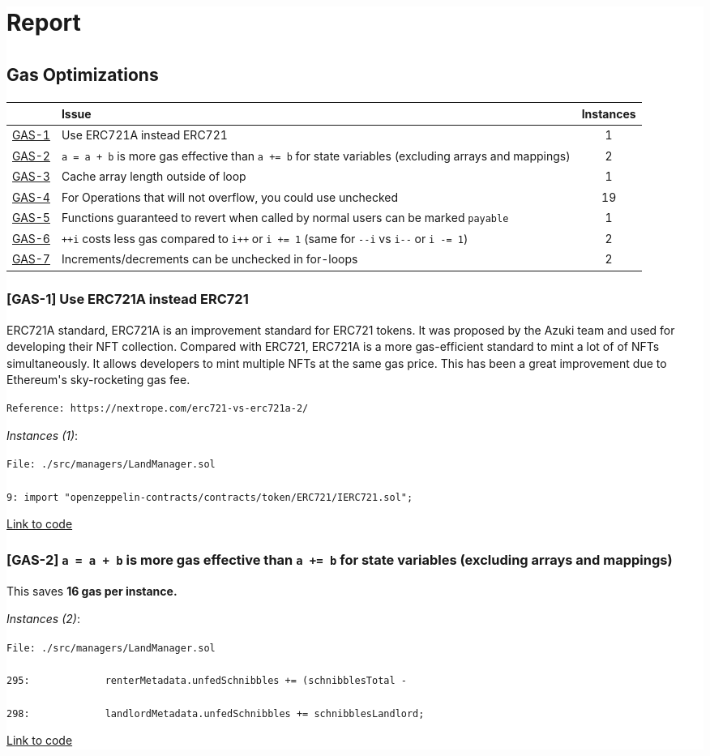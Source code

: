 # Report


## Gas Optimizations


| |Issue|Instances|
|-|:-|:-:|
| [GAS-1](#GAS-1) | Use ERC721A instead ERC721 | 1 |
| [GAS-2](#GAS-2) | `a = a + b` is more gas effective than `a += b` for state variables (excluding arrays and mappings) | 2 |
| [GAS-3](#GAS-3) | Cache array length outside of loop | 1 |
| [GAS-4](#GAS-4) | For Operations that will not overflow, you could use unchecked | 19 |
| [GAS-5](#GAS-5) | Functions guaranteed to revert when called by normal users can be marked `payable` | 1 |
| [GAS-6](#GAS-6) | `++i` costs less gas compared to `i++` or `i += 1` (same for `--i` vs `i--` or `i -= 1`) | 2 |
| [GAS-7](#GAS-7) | Increments/decrements can be unchecked in for-loops | 2 |
### <a name="GAS-1"></a>[GAS-1] Use ERC721A instead ERC721
ERC721A standard, ERC721A is an improvement standard for ERC721 tokens. It was proposed by the Azuki team and used for developing their NFT collection. Compared with ERC721, ERC721A is a more gas-efficient standard to mint a lot of of NFTs simultaneously. It allows developers to mint multiple NFTs at the same gas price. This has been a great improvement due to Ethereum's sky-rocketing gas fee.

    Reference: https://nextrope.com/erc721-vs-erc721a-2/

*Instances (1)*:
```solidity
File: ./src/managers/LandManager.sol

9: import "openzeppelin-contracts/contracts/token/ERC721/IERC721.sol";

```
[Link to code](https://github.com/code-423n4/2024-07-munchables/blob/main/./src/managers/LandManager.sol)

### <a name="GAS-2"></a>[GAS-2] `a = a + b` is more gas effective than `a += b` for state variables (excluding arrays and mappings)
This saves **16 gas per instance.**

*Instances (2)*:
```solidity
File: ./src/managers/LandManager.sol

295:             renterMetadata.unfedSchnibbles += (schnibblesTotal -

298:             landlordMetadata.unfedSchnibbles += schnibblesLandlord;

```
[Link to code](https://github.com/code-423n4/2024-07-munchables/blob/main/./src/managers/LandManager.sol)
